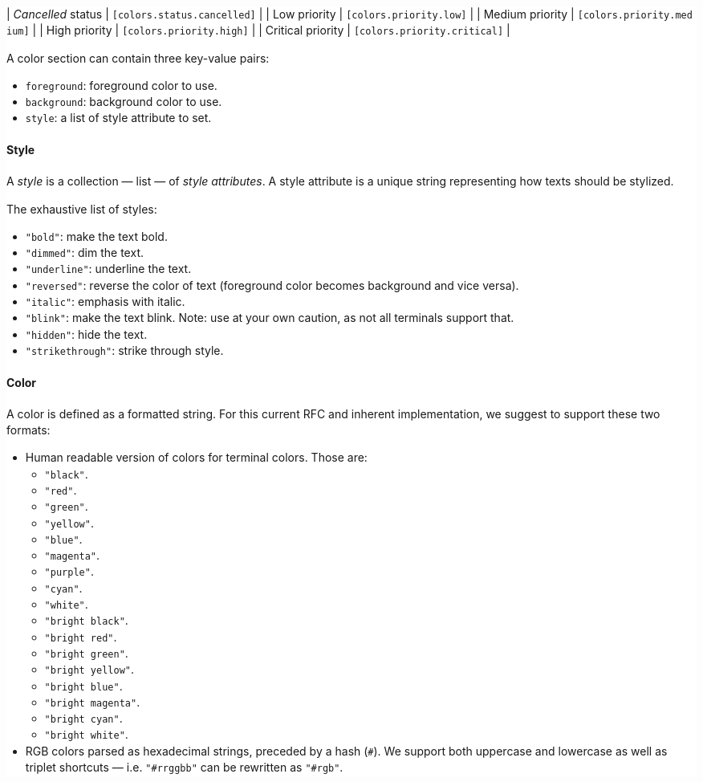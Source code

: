 | _Cancelled_ status                | `[colors.status.cancelled]`      |
| Low priority                      | `[colors.priority.low]`          |
| Medium priority                   | `[colors.priority.medium]`       |
| High priority                     | `[colors.priority.high]`         |
| Critical priority                 | `[colors.priority.critical]`     |


A color section can contain three key-value pairs:

- `foreground`: foreground color to use.
- `background`: background color to use.
- `style`: a list of style attribute to set.

#### Style

A _style_ is a collection — list — of _style attributes_. A style attribute is a unique string representing how
texts should be stylized.

The exhaustive list of styles:

- `"bold"`: make the text bold.
- `"dimmed"`: dim the text.
- `"underline"`: underline the text.
- `"reversed"`: reverse the color of text (foreground color becomes background and vice versa).
- `"italic"`: emphasis with italic.
- `"blink"`: make the text blink. Note: use at your own caution, as not all terminals support that.
- `"hidden"`: hide the text.
- `"strikethrough"`: strike through style.

#### Color

A color is defined as a formatted string. For this current RFC and inherent implementation, we suggest to support these
two formats:

- Human readable version of colors for terminal colors. Those are:
  - `"black"`.
  - `"red"`.
  - `"green"`.
  - `"yellow"`.
  - `"blue"`.
  - `"magenta"`.
  - `"purple"`.
  - `"cyan"`.
  - `"white"`.
  - `"bright black"`.
  - `"bright red"`.
  - `"bright green"`.
  - `"bright yellow"`.
  - `"bright blue"`.
  - `"bright magenta"`.
  - `"bright cyan"`.
  - `"bright white"`.
- RGB colors parsed as hexadecimal strings, preceded by a hash (`#`). We support both uppercase and lowercase as well
  as triplet shortcuts — i.e. `"#rrggbb"` can be rewritten as `"#rgb"`.


[org-mode]: https://orgmode.org
[taskwarrior]: https://taskwarrior.org
[XDG Base Directory specification]: https://specifications.freedesktop.org/basedir-spec/basedir-spec-latest.html